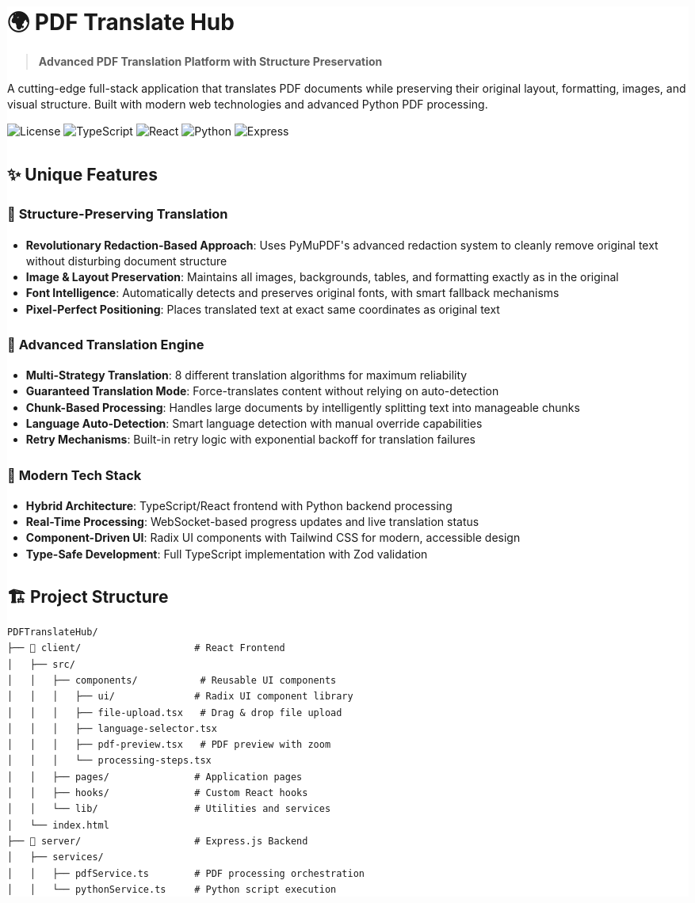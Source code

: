 # 🌍 PDF Translate Hub

> **Advanced PDF Translation Platform with Structure Preservation**

A cutting-edge full-stack application that translates PDF documents while preserving their original layout, formatting, images, and visual structure. Built with modern web technologies and advanced Python PDF processing.

![License](https://img.shields.io/badge/license-MIT-blue.svg)
![TypeScript](https://img.shields.io/badge/TypeScript-007ACC?logo=typescript&logoColor=white)
![React](https://img.shields.io/badge/React-20232A?logo=react&logoColor=61DAFB)
![Python](https://img.shields.io/badge/Python-3776AB?logo=python&logoColor=white)
![Express](https://img.shields.io/badge/Express.js-404D59?logo=express)

## ✨ Unique Features

### 🎯 **Structure-Preserving Translation**
- **Revolutionary Redaction-Based Approach**: Uses PyMuPDF's advanced redaction system to cleanly remove original text without disturbing document structure
- **Image & Layout Preservation**: Maintains all images, backgrounds, tables, and formatting exactly as in the original
- **Font Intelligence**: Automatically detects and preserves original fonts, with smart fallback mechanisms
- **Pixel-Perfect Positioning**: Places translated text at exact same coordinates as original text

### 🔧 **Advanced Translation Engine**
- **Multi-Strategy Translation**: 8 different translation algorithms for maximum reliability
- **Guaranteed Translation Mode**: Force-translates content without relying on auto-detection
- **Chunk-Based Processing**: Handles large documents by intelligently splitting text into manageable chunks
- **Language Auto-Detection**: Smart language detection with manual override capabilities
- **Retry Mechanisms**: Built-in retry logic with exponential backoff for translation failures

### 🚀 **Modern Tech Stack**
- **Hybrid Architecture**: TypeScript/React frontend with Python backend processing
- **Real-Time Processing**: WebSocket-based progress updates and live translation status
- **Component-Driven UI**: Radix UI components with Tailwind CSS for modern, accessible design
- **Type-Safe Development**: Full TypeScript implementation with Zod validation

## 🏗️ Project Structure

```
PDFTranslateHub/
├── 📁 client/                    # React Frontend
│   ├── src/
│   │   ├── components/           # Reusable UI components
│   │   │   ├── ui/              # Radix UI component library
│   │   │   ├── file-upload.tsx   # Drag & drop file upload
│   │   │   ├── language-selector.tsx
│   │   │   ├── pdf-preview.tsx   # PDF preview with zoom
│   │   │   └── processing-steps.tsx
│   │   ├── pages/               # Application pages
│   │   ├── hooks/               # Custom React hooks
│   │   └── lib/                 # Utilities and services
│   └── index.html
├── 📁 server/                    # Express.js Backend
│   ├── services/
│   │   ├── pdfService.ts        # PDF processing orchestration
│   │   └── pythonService.ts     # Python script execution
```
